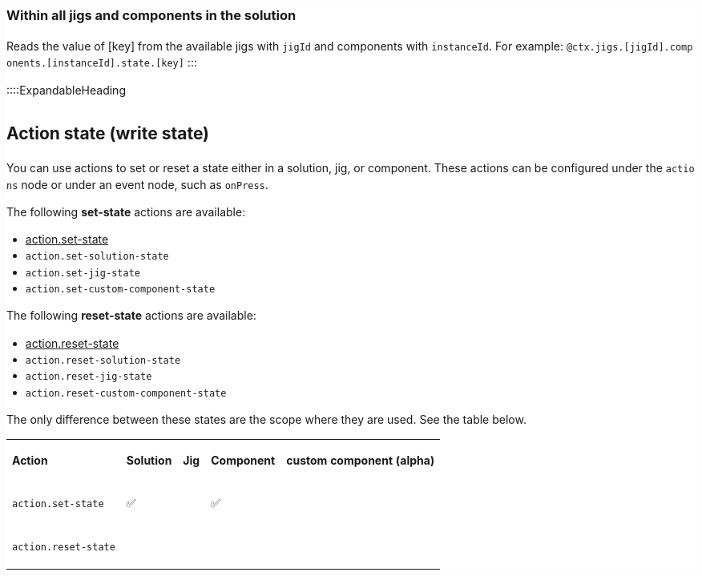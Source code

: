 ### Within all jigs and components in the solution

Reads the value of \[key] from the available jigs with `jigId` and components with `instanceId`. For example:
`@ctx.jigs.[jigId].components.[instanceId].state.[key]`
:::

::::ExpandableHeading
## Action state (write state)

You can use actions to set or reset a state either in a solution, jig, or component. These actions can be configured under the `actions` node or under an event node, such as `onPress`.

The following **set-state** actions are available:

- [action.set-state](https://docs.jigx.com/examples/set-state)
- `action.set-solution-state`
- `action.set-jig-state`
- `action.set-custom-component-state`

The following **reset-state** actions are available:

- [action.reset-state](https://docs.jigx.com/examples/reset-state)
- `action.reset-solution-state`
- `action.reset-jig-state`
- `action.reset-custom-component-state`

The only difference between these states are the scope where they are used. See the table below.

<table isTableHeaderOn="true" selectedColumns="" selectedRows="" selectedTable="false" columnWidths="327,83,51,107">
  <tr>
    <td selected="false" align="left">
      <p><strong>Action</strong></p>
    </td>
    <td selected="false" align="left">
      <p><strong>Solution</strong></p>
    </td>
    <td selected="false" align="left">
      <p><strong>Jig</strong></p>
    </td>
    <td selected="false" align="left">
      <p><strong>Component</strong></p>
    </td>
    <td selected="false" align="left">
      <p><strong>custom component (alpha)</strong></p>
    </td>
  </tr>
  <tr>
    <td selected="false" align="left">
      <p><code>action.set-state</code></p>
    </td>
    <td selected="false" align="left">
      <p>✅</p>
    </td>
    <td selected="false" align="left">
    </td>
    <td selected="false" align="left">
      <p>✅</p>
    </td>
    <td selected="false" align="left">
    </td>
  </tr>
  <tr>
    <td selected="false" align="left">
      <p><code>action.reset-state</code></p>
